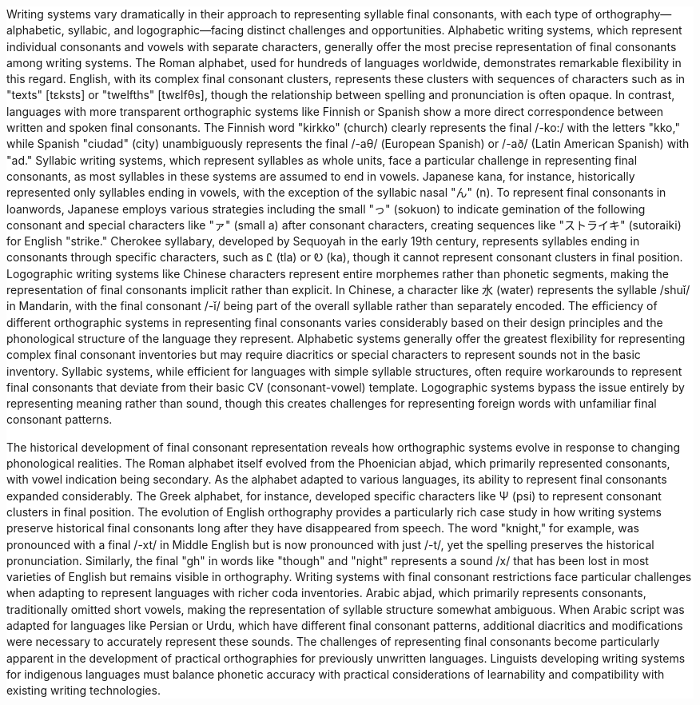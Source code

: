 Writing systems vary dramatically in their approach to representing syllable final consonants, with each type of orthography—alphabetic, syllabic, and logographic—facing distinct challenges and opportunities. Alphabetic writing systems, which represent individual consonants and vowels with separate characters, generally offer the most precise representation of final consonants among writing systems. The Roman alphabet, used for hundreds of languages worldwide, demonstrates remarkable flexibility in this regard. English, with its complex final consonant clusters, represents these clusters with sequences of characters such as in "texts" [tɛksts] or "twelfths" [twɛlfθs], though the relationship between spelling and pronunciation is often opaque. In contrast, languages with more transparent orthographic systems like Finnish or Spanish show a more direct correspondence between written and spoken final consonants. The Finnish word "kirkko" (church) clearly represents the final /-ko:/ with the letters "kko," while Spanish "ciudad" (city) unambiguously represents the final /-aθ/ (European Spanish) or /-að/ (Latin American Spanish) with "ad." Syllabic writing systems, which represent syllables as whole units, face a particular challenge in representing final consonants, as most syllables in these systems are assumed to end in vowels. Japanese kana, for instance, historically represented only syllables ending in vowels, with the exception of the syllabic nasal "ん" (n). To represent final consonants in loanwords, Japanese employs various strategies including the small "っ" (sokuon) to indicate gemination of the following consonant and special characters like "ァ" (small a) after consonant characters, creating sequences like "ストライキ" (sutoraiki) for English "strike." Cherokee syllabary, developed by Sequoyah in the early 19th century, represents syllables ending in consonants through specific characters, such as Ꮭ (tla) or Ꭷ (ka), though it cannot represent consonant clusters in final position. Logographic writing systems like Chinese characters represent entire morphemes rather than phonetic segments, making the representation of final consonants implicit rather than explicit. In Chinese, a character like 水 (water) represents the syllable /shuǐ/ in Mandarin, with the final consonant /-ǐ/ being part of the overall syllable rather than separately encoded. The efficiency of different orthographic systems in representing final consonants varies considerably based on their design principles and the phonological structure of the language they represent. Alphabetic systems generally offer the greatest flexibility for representing complex final consonant inventories but may require diacritics or special characters to represent sounds not in the basic inventory. Syllabic systems, while efficient for languages with simple syllable structures, often require workarounds to represent final consonants that deviate from their basic CV (consonant-vowel) template. Logographic systems bypass the issue entirely by representing meaning rather than sound, though this creates challenges for representing foreign words with unfamiliar final consonant patterns.

The historical development of final consonant representation reveals how orthographic systems evolve in response to changing phonological realities. The Roman alphabet itself evolved from the Phoenician abjad, which primarily represented consonants, with vowel indication being secondary. As the alphabet adapted to various languages, its ability to represent final consonants expanded considerably. The Greek alphabet, for instance, developed specific characters like Ψ (psi) to represent consonant clusters in final position. The evolution of English orthography provides a particularly rich case study in how writing systems preserve historical final consonants long after they have disappeared from speech. The word "knight," for example, was pronounced with a final /-xt/ in Middle English but is now pronounced with just /-t/, yet the spelling preserves the historical pronunciation. Similarly, the final "gh" in words like "though" and "night" represents a sound /x/ that has been lost in most varieties of English but remains visible in orthography. Writing systems with final consonant restrictions face particular challenges when adapting to represent languages with richer coda inventories. Arabic abjad, which primarily represents consonants, traditionally omitted short vowels, making the representation of syllable structure somewhat ambiguous. When Arabic script was adapted for languages like Persian or Urdu, which have different final consonant patterns, additional diacritics and modifications were necessary to accurately represent these sounds. The challenges of representing final consonants become particularly apparent in the development of practical orthographies for previously unwritten languages. Linguists developing writing systems for indigenous languages must balance phonetic accuracy with practical considerations of learnability and compatibility with existing writing technologies.
